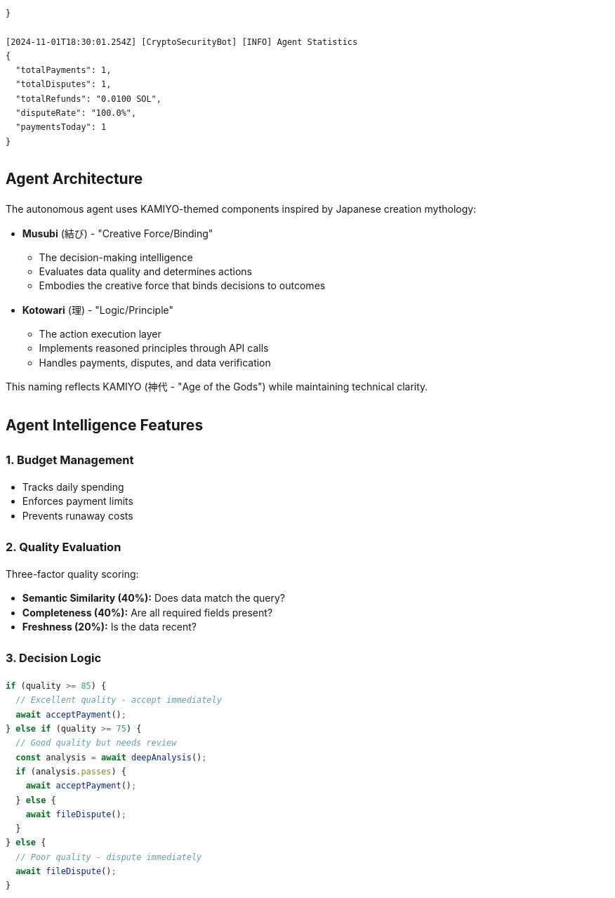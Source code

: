 ```
}

[2024-11-01T18:30:01.254Z] [CryptoSecurityBot] [INFO] Agent Statistics
{
  "totalPayments": 1,
  "totalDisputes": 1,
  "totalRefunds": "0.0100 SOL",
  "disputeRate": "100.0%",
  "paymentsToday": 1
}
```

## Agent Architecture

The autonomous agent uses KAMIYO-themed components inspired by Japanese creation mythology:

- **Musubi** (結び) - "Creative Force/Binding"
  - The decision-making intelligence
  - Evaluates data quality and determines actions
  - Embodies the creative force that binds decisions to outcomes

- **Kotowari** (理) - "Logic/Principle"
  - The action execution layer
  - Implements reasoned principles through API calls
  - Handles payments, disputes, and data verification

This naming reflects KAMIYO (神代 - "Age of the Gods") while maintaining technical clarity.

## Agent Intelligence Features

### 1. Budget Management

- Tracks daily spending
- Enforces payment limits
- Prevents runaway costs

### 2. Quality Evaluation

Three-factor quality scoring:
- **Semantic Similarity (40%):** Does data match the query?
- **Completeness (40%):** Are all required fields present?
- **Freshness (20%):** Is the data recent?

### 3. Decision Logic

```typescript
if (quality >= 85) {
  // Excellent quality - accept immediately
  await acceptPayment();
} else if (quality >= 75) {
  // Good quality but needs review
  const analysis = await deepAnalysis();
  if (analysis.passes) {
    await acceptPayment();
  } else {
    await fileDispute();
  }
} else {
  // Poor quality - dispute immediately
  await fileDispute();
}
```
